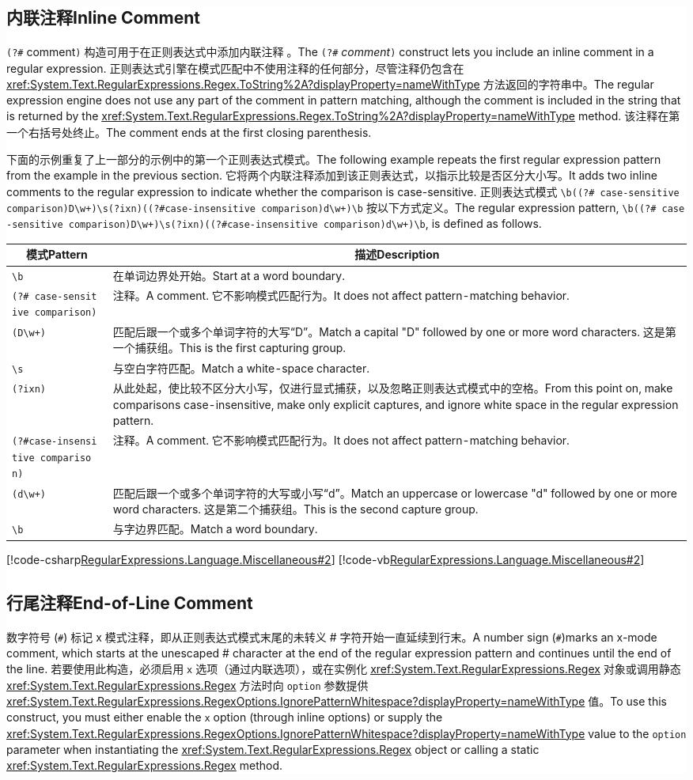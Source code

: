 ## <a name="inline-comment"></a><span data-ttu-id="6f464-137">内联注释</span><span class="sxs-lookup"><span data-stu-id="6f464-137">Inline Comment</span></span>  
 <span data-ttu-id="6f464-138">`(?#` comment`)` 构造可用于在正则表达式中添加内联注释  。</span><span class="sxs-lookup"><span data-stu-id="6f464-138">The `(?#` *comment*`)` construct lets you include an inline comment in a regular expression.</span></span> <span data-ttu-id="6f464-139">正则表达式引擎在模式匹配中不使用注释的任何部分，尽管注释仍包含在 <xref:System.Text.RegularExpressions.Regex.ToString%2A?displayProperty=nameWithType> 方法返回的字符串中。</span><span class="sxs-lookup"><span data-stu-id="6f464-139">The regular expression engine does not use any part of the comment in pattern matching, although the comment is included in the string that is returned by the <xref:System.Text.RegularExpressions.Regex.ToString%2A?displayProperty=nameWithType> method.</span></span> <span data-ttu-id="6f464-140">该注释在第一个右括号处终止。</span><span class="sxs-lookup"><span data-stu-id="6f464-140">The comment ends at the first closing parenthesis.</span></span>  
  
 <span data-ttu-id="6f464-141">下面的示例重复了上一部分的示例中的第一个正则表达式模式。</span><span class="sxs-lookup"><span data-stu-id="6f464-141">The following example repeats the first regular expression pattern from the example in the previous section.</span></span> <span data-ttu-id="6f464-142">它将两个内联注释添加到该正则表达式，以指示比较是否区分大小写。</span><span class="sxs-lookup"><span data-stu-id="6f464-142">It adds two inline comments to the regular expression to indicate whether the comparison is case-sensitive.</span></span> <span data-ttu-id="6f464-143">正则表达式模式 `\b((?# case-sensitive comparison)D\w+)\s(?ixn)((?#case-insensitive comparison)d\w+)\b` 按以下方式定义。</span><span class="sxs-lookup"><span data-stu-id="6f464-143">The regular expression pattern, `\b((?# case-sensitive comparison)D\w+)\s(?ixn)((?#case-insensitive comparison)d\w+)\b`, is defined as follows.</span></span>  
  
|<span data-ttu-id="6f464-144">模式</span><span class="sxs-lookup"><span data-stu-id="6f464-144">Pattern</span></span>|<span data-ttu-id="6f464-145">描述</span><span class="sxs-lookup"><span data-stu-id="6f464-145">Description</span></span>|  
|-------------|-----------------|  
|`\b`|<span data-ttu-id="6f464-146">在单词边界处开始。</span><span class="sxs-lookup"><span data-stu-id="6f464-146">Start at a word boundary.</span></span>|  
|`(?# case-sensitive comparison)`|<span data-ttu-id="6f464-147">注释。</span><span class="sxs-lookup"><span data-stu-id="6f464-147">A comment.</span></span> <span data-ttu-id="6f464-148">它不影响模式匹配行为。</span><span class="sxs-lookup"><span data-stu-id="6f464-148">It does not affect pattern-matching behavior.</span></span>|  
|`(D\w+)`|<span data-ttu-id="6f464-149">匹配后跟一个或多个单词字符的大写“D”。</span><span class="sxs-lookup"><span data-stu-id="6f464-149">Match a capital "D" followed by one or more word characters.</span></span> <span data-ttu-id="6f464-150">这是第一个捕获组。</span><span class="sxs-lookup"><span data-stu-id="6f464-150">This is the first capturing group.</span></span>|  
|`\s`|<span data-ttu-id="6f464-151">与空白字符匹配。</span><span class="sxs-lookup"><span data-stu-id="6f464-151">Match a white-space character.</span></span>|  
|`(?ixn)`|<span data-ttu-id="6f464-152">从此处起，使比较不区分大小写，仅进行显式捕获，以及忽略正则表达式模式中的空格。</span><span class="sxs-lookup"><span data-stu-id="6f464-152">From this point on, make comparisons case-insensitive, make only explicit captures, and ignore white space in the regular expression pattern.</span></span>|  
|`(?#case-insensitive comparison)`|<span data-ttu-id="6f464-153">注释。</span><span class="sxs-lookup"><span data-stu-id="6f464-153">A comment.</span></span> <span data-ttu-id="6f464-154">它不影响模式匹配行为。</span><span class="sxs-lookup"><span data-stu-id="6f464-154">It does not affect pattern-matching behavior.</span></span>|  
|`(d\w+)`|<span data-ttu-id="6f464-155">匹配后跟一个或多个单词字符的大写或小写“d”。</span><span class="sxs-lookup"><span data-stu-id="6f464-155">Match an uppercase or lowercase "d" followed by one or more word characters.</span></span> <span data-ttu-id="6f464-156">这是第二个捕获组。</span><span class="sxs-lookup"><span data-stu-id="6f464-156">This is the second capture group.</span></span>|  
|`\b`|<span data-ttu-id="6f464-157">与字边界匹配。</span><span class="sxs-lookup"><span data-stu-id="6f464-157">Match a word boundary.</span></span>|  
  
 [!code-csharp[RegularExpressions.Language.Miscellaneous#2](../../../samples/snippets/csharp/VS_Snippets_CLR/regularexpressions.language.miscellaneous/cs/miscellaneous2.cs#2)]
 [!code-vb[RegularExpressions.Language.Miscellaneous#2](../../../samples/snippets/visualbasic/VS_Snippets_CLR/regularexpressions.language.miscellaneous/vb/miscellaneous2.vb#2)]  
  
## <a name="end-of-line-comment"></a><span data-ttu-id="6f464-158">行尾注释</span><span class="sxs-lookup"><span data-stu-id="6f464-158">End-of-Line Comment</span></span>  
 <span data-ttu-id="6f464-159">数字符号 (`#`) 标记 x 模式注释，即从正则表达式模式末尾的未转义 # 字符开始一直延续到行末。</span><span class="sxs-lookup"><span data-stu-id="6f464-159">A number sign (`#`)marks an x-mode comment, which starts at the unescaped # character at the end of the regular expression pattern and continues until the end of the line.</span></span> <span data-ttu-id="6f464-160">若要使用此构造，必须启用 `x` 选项（通过内联选项），或在实例化 <xref:System.Text.RegularExpressions.Regex> 对象或调用静态 <xref:System.Text.RegularExpressions.Regex> 方法时向 `option` 参数提供 <xref:System.Text.RegularExpressions.RegexOptions.IgnorePatternWhitespace?displayProperty=nameWithType> 值。</span><span class="sxs-lookup"><span data-stu-id="6f464-160">To use this construct, you must either enable the `x` option (through inline options) or supply the <xref:System.Text.RegularExpressions.RegexOptions.IgnorePatternWhitespace?displayProperty=nameWithType> value to the `option` parameter when instantiating the <xref:System.Text.RegularExpressions.Regex> object or calling a static <xref:System.Text.RegularExpressions.Regex> method.</span></span>  
  